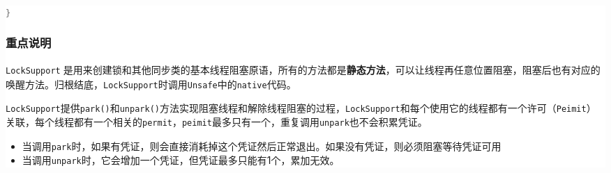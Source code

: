 ```java
}
```

### 重点说明

`LockSupport` 是用来创建锁和其他同步类的基本线程阻塞原语，所有的方法都是**静态方法**，可以让线程再任意位置阻塞，阻塞后也有对应的唤醒方法。归根结底，`LockSupport`时调用`Unsafe`中的`native`代码。

`LockSupport`提供`park()`和`unpark()`方法实现阻塞线程和解除线程阻塞的过程，`LockSupport`和每个使用它的线程都有一个许可（`Peimit`）关联，每个线程都有一个相关的`permit`，`peimit`最多只有一个，重复调用`unpark`也不会积累凭证。

- 当调用`park`时，如果有凭证，则会直接消耗掉这个凭证然后正常退出。如果没有凭证，则必须阻塞等待凭证可用
- 当调用`unpark`时，它会增加一个凭证，但凭证最多只能有1个，累加无效。

